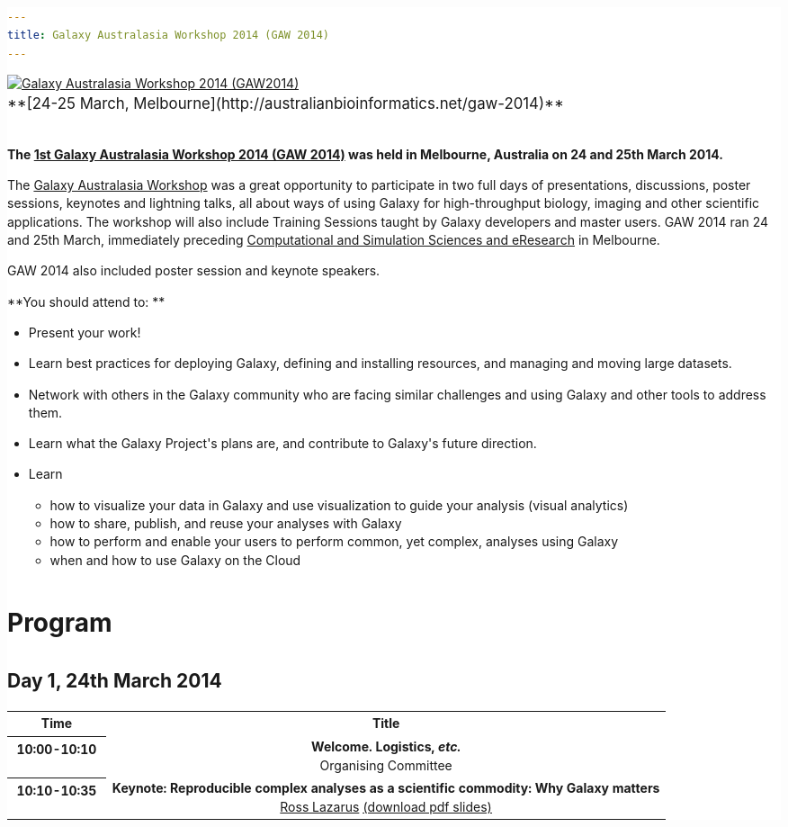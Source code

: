 ```yaml
---
title: Galaxy Australasia Workshop 2014 (GAW 2014)
---
```

<div class='center'>
<a href='http://australianbioinformatics.net/gaw-2014'><img src="/src/images/logos/GAW2014-400.png" alt="Galaxy Australasia Workshop 2014 (GAW2014)"  /></a>

<br />
<span style="font-size: larger;"> **[24-25 March, Melbourne](http://australianbioinformatics.net/gaw-2014)** </span>
</div>
<br />


**The [1st Galaxy Australasia Workshop 2014 (GAW 2014)](http://australianbioinformatics.net/gaw-2014) was held in Melbourne, Australia on 24 and 25th March 2014.** 

The [Galaxy Australasia Workshop](http://australianbioinformatics.net/gaw-2014) was a great opportunity to participate in two full days of presentations, discussions, poster sessions, keynotes and lightning talks, all about ways of using Galaxy for high-throughput biology, imaging and other scientific applications. The workshop will also include Training Sessions taught by Galaxy developers and master users.  GAW 2014 ran 24 and 25th March, immediately preceding [Computational and Simulation Sciences and eResearch](http://wp.csiro.au/css/) in Melbourne.

GAW 2014 also included poster session and keynote speakers.

**You should attend to: **

* Present your work!

* Learn best practices for deploying Galaxy, defining and installing resources, and managing and moving large datasets.

* Network with others in the Galaxy community who are facing similar challenges and using Galaxy and other tools to address them.

* Learn what the Galaxy Project's plans are, and contribute to Galaxy's future direction.

* Learn
  * how to visualize your data in Galaxy and use visualization to guide your analysis (visual analytics)
  * how to share, publish, and reuse your analyses with Galaxy
  * how to perform and enable your users to perform common, yet complex, analyses using Galaxy
  * when and how to use Galaxy on the Cloud

# Program

## Day 1, 24th March 2014

<table class="table table-striped">
  <tr>
    <th style=" width: 15%;"> Time </th>
    <th> Title </th>
  </tr>
  <tr>
    <th> 10:00-10:10 </th>
    <td style=" text-align: center;"> <strong>Welcome. Logistics, <em>etc.</strong></em><br />Organising Committee </td>
  </tr>
  <tr>
    <th> 10:10-10:35 </th>
    <td style=" text-align: center;"> <strong>Keynote: Reproducible complex analyses as a scientific commodity: Why Galaxy matters</strong><br /><a href='/people/fubar/'>Ross Lazarus</a>  <a href='https://depot.galaxyproject.org/hub/attachments/documents/presentations/gaw2014/ross_repro_research.pdf'>(download pdf slides)</a> </td>
